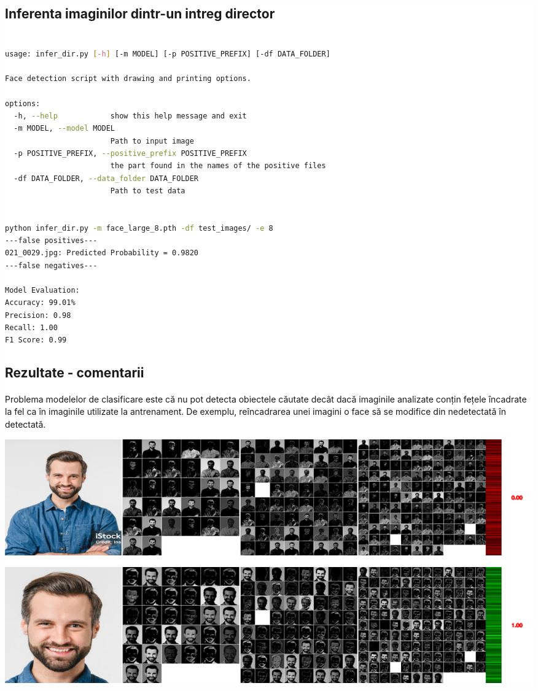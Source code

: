 ## Inferenta imaginilor dintr-un intreg director

```bash

usage: infer_dir.py [-h] [-m MODEL] [-p POSITIVE_PREFIX] [-df DATA_FOLDER]

Face detection script with drawing and printing options.

options:
  -h, --help            show this help message and exit
  -m MODEL, --model MODEL
                        Path to input image
  -p POSITIVE_PREFIX, --positive_prefix POSITIVE_PREFIX
                        the part found in the names of the positive files
  -df DATA_FOLDER, --data_folder DATA_FOLDER
                        Path to test data


python infer_dir.py -m face_large_8.pth -df test_images/ -e 8
---false positives---
021_0029.jpg: Predicted Probability = 0.9820
---false negatives---

Model Evaluation:
Accuracy: 99.01%
Precision: 0.98
Recall: 1.00
F1 Score: 0.99
```

## Rezultate - comentarii

Problema modelelor de clasificare este că nu pot detecta obiectele căutate decât dacă imaginile analizate conțin fețele încadrate la fel ca în imaginile utilizate la antrenament. De exemplu, reîncadrarea unei imagini o face să se modifice din nedetectată în detectată.

![img_large_featuremaps](./doc_images/img_large_featuremaps.jpg)

![img_tight_featuremaps](./doc_images/img_tight_featuremaps.jpg)
